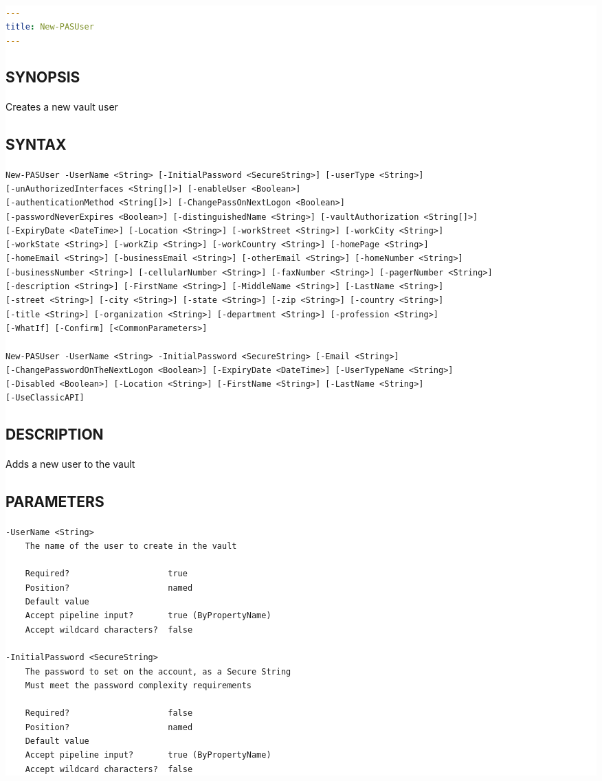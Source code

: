 ```yaml
---
title: New-PASUser
---
```


## SYNOPSIS

Creates a new vault user

## SYNTAX

    New-PASUser -UserName <String> [-InitialPassword <SecureString>] [-userType <String>]
    [-unAuthorizedInterfaces <String[]>] [-enableUser <Boolean>]
    [-authenticationMethod <String[]>] [-ChangePassOnNextLogon <Boolean>]
    [-passwordNeverExpires <Boolean>] [-distinguishedName <String>] [-vaultAuthorization <String[]>]
    [-ExpiryDate <DateTime>] [-Location <String>] [-workStreet <String>] [-workCity <String>]
    [-workState <String>] [-workZip <String>] [-workCountry <String>] [-homePage <String>]
    [-homeEmail <String>] [-businessEmail <String>] [-otherEmail <String>] [-homeNumber <String>]
    [-businessNumber <String>] [-cellularNumber <String>] [-faxNumber <String>] [-pagerNumber <String>]
    [-description <String>] [-FirstName <String>] [-MiddleName <String>] [-LastName <String>]
    [-street <String>] [-city <String>] [-state <String>] [-zip <String>] [-country <String>]
    [-title <String>] [-organization <String>] [-department <String>] [-profession <String>]
    [-WhatIf] [-Confirm] [<CommonParameters>]

    New-PASUser -UserName <String> -InitialPassword <SecureString> [-Email <String>]
    [-ChangePasswordOnTheNextLogon <Boolean>] [-ExpiryDate <DateTime>] [-UserTypeName <String>]
    [-Disabled <Boolean>] [-Location <String>] [-FirstName <String>] [-LastName <String>]
    [-UseClassicAPI]

## DESCRIPTION

Adds a new user to the vault

## PARAMETERS

    -UserName <String>
        The name of the user to create in the vault

        Required?                    true
        Position?                    named
        Default value
        Accept pipeline input?       true (ByPropertyName)
        Accept wildcard characters?  false

    -InitialPassword <SecureString>
        The password to set on the account, as a Secure String
        Must meet the password complexity requirements

        Required?                    false
        Position?                    named
        Default value
        Accept pipeline input?       true (ByPropertyName)
        Accept wildcard characters?  false
